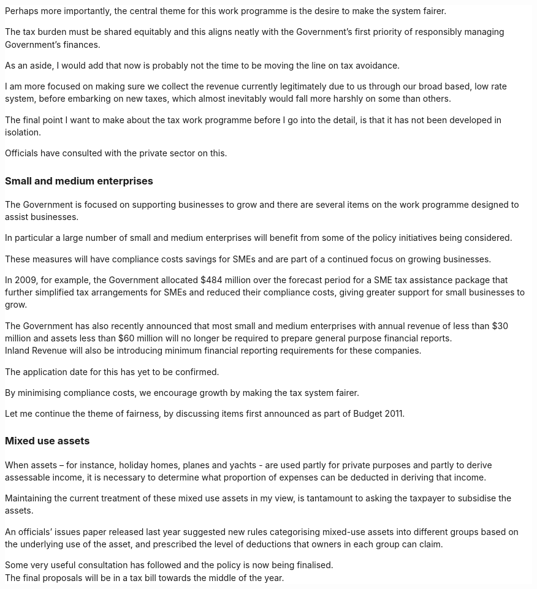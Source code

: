 Perhaps more importantly, the central theme for this work programme is the desire to make the system fairer.

The tax burden must be shared equitably and this aligns neatly with the Government’s first priority of responsibly managing Government’s finances.

As an aside, I would add that now is probably not the time to be moving the line on tax avoidance.

I am more focused on making sure we collect the revenue currently legitimately due to us through our broad based, low rate system, before embarking on new taxes, which almost inevitably would fall more harshly on some than others.

The final point I want to make about the tax work programme before I go into the detail, is that it has not been developed in isolation.

Officials have consulted with the private sector on this.

### Small and medium enterprises

The Government is focused on supporting businesses to grow and there are several items on the work programme designed to assist businesses.

In particular a large number of small and medium enterprises will benefit from some of the policy initiatives being considered.

These measures will have compliance costs savings for SMEs and are part of a continued focus on growing businesses.

In 2009, for example, the Government allocated $484 million over the forecast period for a SME tax assistance package that further simplified tax arrangements for SMEs and reduced their compliance costs, giving greater support for small businesses to grow.

The Government has also recently announced that most small and medium enterprises with annual revenue of less than $30 million and assets less than $60 million will no longer be required to prepare general purpose financial reports.  
Inland Revenue will also be introducing minimum financial reporting requirements for these companies.

The application date for this has yet to be confirmed.

By minimising compliance costs, we encourage growth by making the tax system fairer.

Let me continue the theme of fairness, by discussing items first announced as part of Budget 2011.

### Mixed use assets

When assets – for instance, holiday homes, planes and yachts - are used partly for private purposes and partly to derive assessable income, it is necessary to determine what proportion of expenses can be deducted in deriving that income.

Maintaining the current treatment of these mixed use assets in my view, is tantamount to asking the taxpayer to subsidise the assets.

An officials’ issues paper released last year suggested new rules categorising mixed-use assets into different groups based on the underlying use of the asset, and prescribed the level of deductions that owners in each group can claim.

Some very useful consultation has followed and the policy is now being finalised.  
The final proposals will be in a tax bill towards the middle of the year.
